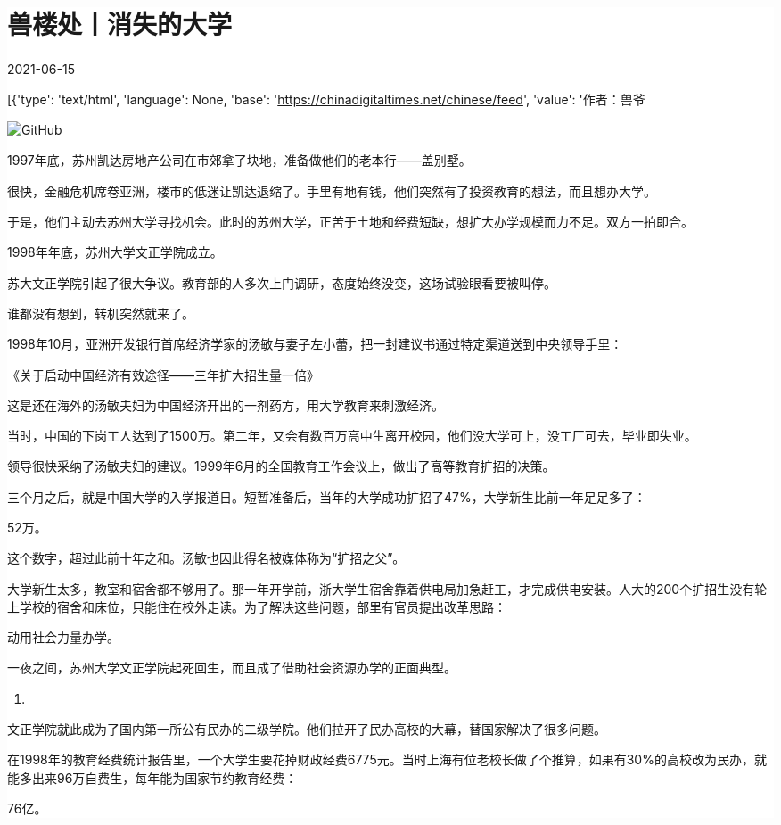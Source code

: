 # 兽楼处丨消失的大学

2021-06-15

[{'type': 'text/html', 'language': None, 'base': 'https://chinadigitaltimes.net/chinese/feed', 'value': '作者：兽爷

![GitHub](https://chinadigitaltimes.net/chinese/files/2021/06/post-667165-60c7f808cf79d.)

1997年底，苏州凯达房地产公司在市郊拿了块地，准备做他们的老本行——盖别墅。

很快，金融危机席卷亚洲，楼市的低迷让凯达退缩了。手里有地有钱，他们突然有了投资教育的想法，而且想办大学。

于是，他们主动去苏州大学寻找机会。此时的苏州大学，正苦于土地和经费短缺，想扩大办学规模而力不足。双方一拍即合。

1998年年底，苏州大学文正学院成立。

苏大文正学院引起了很大争议。教育部的人多次上门调研，态度始终没变，这场试验眼看要被叫停。

谁都没有想到，转机突然就来了。

1998年10月，亚洲开发银行首席经济学家的汤敏与妻子左小蕾，把一封建议书通过特定渠道送到中央领导手里：



《关于启动中国经济有效途径——三年扩大招生量一倍》



这是还在海外的汤敏夫妇为中国经济开出的一剂药方，用大学教育来刺激经济。

当时，中国的下岗工人达到了1500万。第二年，又会有数百万高中生离开校园，他们没大学可上，没工厂可去，毕业即失业。

领导很快采纳了汤敏夫妇的建议。1999年6月的全国教育工作会议上，做出了高等教育扩招的决策。

三个月之后，就是中国大学的入学报道日。短暂准备后，当年的大学成功扩招了47%，大学新生比前一年足足多了：



52万。



这个数字，超过此前十年之和。汤敏也因此得名被媒体称为“扩招之父”。

大学新生太多，教室和宿舍都不够用了。那一年开学前，浙大学生宿舍靠着供电局加急赶工，才完成供电安装。人大的200个扩招生没有轮上学校的宿舍和床位，只能住在校外走读。为了解决这些问题，部里有官员提出改革思路：



动用社会力量办学。



一夜之间，苏州大学文正学院起死回生，而且成了借助社会资源办学的正面典型。

1.

文正学院就此成为了国内第一所公有民办的二级学院。他们拉开了民办高校的大幕，替国家解决了很多问题。

在1998年的教育经费统计报告里，一个大学生要花掉财政经费6775元。当时上海有位老校长做了个推算，如果有30%的高校改为民办，就能多出来96万自费生，每年能为国家节约教育经费：



76亿。
